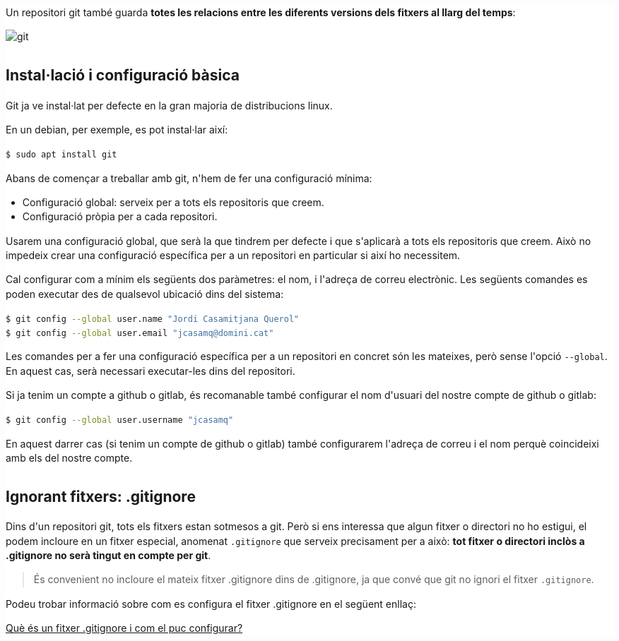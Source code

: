 Un repositori git també guarda **totes les relacions entre les diferents versions dels fitxers al llarg del temps**:

<img src="./images/git03.png" alt="git" width="300"/>

## Instal·lació i configuració bàsica

Git ja ve instal·lat per defecte en la gran majoria de distribucions linux.

En un debian, per exemple, es pot instal·lar així:

```bash
$ sudo apt install git
```

Abans de començar a treballar amb git, n'hem de fer una configuració mínima:

- Configuració global: serveix per a tots els repositoris que creem.
- Configuració pròpia per a cada repositori.

Usarem una configuració global, que serà la que tindrem per defecte i que s'aplicarà a tots els repositoris que creem. Això no impedeix crear una configuració específica per a un repositori en particular si així ho necessitem.

Cal configurar com a mínim els següents dos paràmetres: el nom, i l'adreça de correu electrònic. Les següents comandes es poden executar des de qualsevol ubicació dins del sistema:

```bash
$ git config --global user.name "Jordi Casamitjana Querol"
$ git config --global user.email "jcasamq@domini.cat"
```

Les comandes per a fer una configuració específica per a un repositori en concret són les mateixes, però sense l'opció ```--global```. En aquest cas, serà necessari executar-les dins del repositori.

Si ja tenim un compte a github o gitlab, és recomanable també configurar el nom d'usuari del nostre compte de github o gitlab:

```bash
$ git config --global user.username "jcasamq"
```

En aquest darrer cas (si tenim un compte de github o gitlab) també configurarem l'adreça de correu i el nom perquè coincideixi amb els del nostre compte.

## Ignorant fitxers: .gitignore

Dins d'un repositori git, tots els fitxers estan sotmesos a git. Però si ens interessa que algun fitxer o directori no ho estigui, el podem incloure en un fitxer especial, anomenat ```.gitignore``` que serveix precisament per a això: **tot fitxer o directori inclòs a .gitignore no serà tingut en compte per git**.

> És convenient no incloure el mateix fitxer .gitignore dins de .gitignore, ja que convé que git no ignori el fitxer ```.gitignore```.

Podeu trobar informació sobre com es configura el fitxer .gitignore en el següent enllaç:

<a href="https://www.tremplin-numerique.org/ca/quest-ce-quun-fichier-gitignore-et-comment-le-configurer" target="_blank">Què és un fitxer .gitignore i com el puc configurar?</a>
